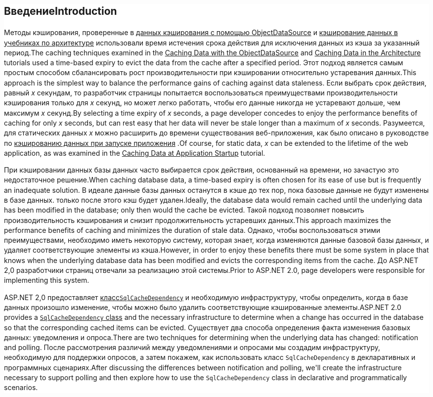 ## <a name="introduction"></a><span data-ttu-id="5cc3b-111">Введение</span><span class="sxs-lookup"><span data-stu-id="5cc3b-111">Introduction</span></span>

<span data-ttu-id="5cc3b-112">Методы кэширования, проверенные в [данных кэширования с помощью ObjectDataSource](caching-data-with-the-objectdatasource-vb.md) и [кэширование данных в учебниках по архитектуре](caching-data-in-the-architecture-vb.md) использовали время истечения срока действия для исключения данных из кэша за указанный период.</span><span class="sxs-lookup"><span data-stu-id="5cc3b-112">The caching techniques examined in the [Caching Data with the ObjectDataSource](caching-data-with-the-objectdatasource-vb.md) and [Caching Data in the Architecture](caching-data-in-the-architecture-vb.md) tutorials used a time-based expiry to evict the data from the cache after a specified period.</span></span> <span data-ttu-id="5cc3b-113">Этот подход является самым простым способом сбалансировать рост производительности при кэшировании относительно устаревания данных.</span><span class="sxs-lookup"><span data-stu-id="5cc3b-113">This approach is the simplest way to balance the performance gains of caching against data staleness.</span></span> <span data-ttu-id="5cc3b-114">Если выбрать срок действия, равный *x* секундам, то разработчик страницы попытается воспользоваться преимуществами производительности кэширования только для *x* секунд, но может легко работать, чтобы его данные никогда не устаревают дольше, чем максимум *x* секунд.</span><span class="sxs-lookup"><span data-stu-id="5cc3b-114">By selecting a time expiry of *x* seconds, a page developer concedes to enjoy the performance benefits of caching for only *x* seconds, but can rest easy that her data will never be stale longer than a maximum of *x* seconds.</span></span> <span data-ttu-id="5cc3b-115">Разумеется, для статических данных *x* можно расширить до времени существования веб-приложения, как было описано в руководстве по [кэшированию данных при запуске приложения](caching-data-at-application-startup-vb.md) .</span><span class="sxs-lookup"><span data-stu-id="5cc3b-115">Of course, for static data, *x* can be extended to the lifetime of the web application, as was examined in the [Caching Data at Application Startup](caching-data-at-application-startup-vb.md) tutorial.</span></span>

<span data-ttu-id="5cc3b-116">При кэшировании данных базы данных часто выбирается срок действия, основанный на времени, но зачастую это недостаточное решение.</span><span class="sxs-lookup"><span data-stu-id="5cc3b-116">When caching database data, a time-based expiry is often chosen for its ease of use but is frequently an inadequate solution.</span></span> <span data-ttu-id="5cc3b-117">В идеале данные базы данных останутся в кэше до тех пор, пока базовые данные не будут изменены в базе данных. только после этого кэш будет удален.</span><span class="sxs-lookup"><span data-stu-id="5cc3b-117">Ideally, the database data would remain cached until the underlying data has been modified in the database; only then would the cache be evicted.</span></span> <span data-ttu-id="5cc3b-118">Такой подход позволяет повысить производительность кэширования и снизит продолжительность устаревших данных.</span><span class="sxs-lookup"><span data-stu-id="5cc3b-118">This approach maximizes the performance benefits of caching and minimizes the duration of stale data.</span></span> <span data-ttu-id="5cc3b-119">Однако, чтобы воспользоваться этими преимуществами, необходимо иметь некоторую систему, которая знает, когда изменяются данные базовой базы данных, и удаляет соответствующие элементы из кэша.</span><span class="sxs-lookup"><span data-stu-id="5cc3b-119">However, in order to enjoy these benefits there must be some system in place that knows when the underlying database data has been modified and evicts the corresponding items from the cache.</span></span> <span data-ttu-id="5cc3b-120">До ASP.NET 2,0 разработчики страниц отвечали за реализацию этой системы.</span><span class="sxs-lookup"><span data-stu-id="5cc3b-120">Prior to ASP.NET 2.0, page developers were responsible for implementing this system.</span></span>

<span data-ttu-id="5cc3b-121">ASP.NET 2,0 предоставляет [класс`SqlCacheDependency`](https://msdn.microsoft.com/library/system.web.caching.sqlcachedependency.aspx) и необходимую инфраструктуру, чтобы определить, когда в базе данных произошло изменение, чтобы можно было удалить соответствующие кэшированные элементы.</span><span class="sxs-lookup"><span data-stu-id="5cc3b-121">ASP.NET 2.0 provides a [`SqlCacheDependency` class](https://msdn.microsoft.com/library/system.web.caching.sqlcachedependency.aspx) and the necessary infrastructure to determine when a change has occurred in the database so that the corresponding cached items can be evicted.</span></span> <span data-ttu-id="5cc3b-122">Существует два способа определения факта изменения базовых данных: уведомления и опроса.</span><span class="sxs-lookup"><span data-stu-id="5cc3b-122">There are two techniques for determining when the underlying data has changed: notification and polling.</span></span> <span data-ttu-id="5cc3b-123">После рассмотрения различий между уведомлениями и опросами мы создадим инфраструктуру, необходимую для поддержки опросов, а затем покажем, как использовать класс `SqlCacheDependency` в декларативных и программных сценариях.</span><span class="sxs-lookup"><span data-stu-id="5cc3b-123">After discussing the differences between notification and polling, we'll create the infrastructure necessary to support polling and then explore how to use the `SqlCacheDependency` class in declarative and programmatically scenarios.</span></span>
